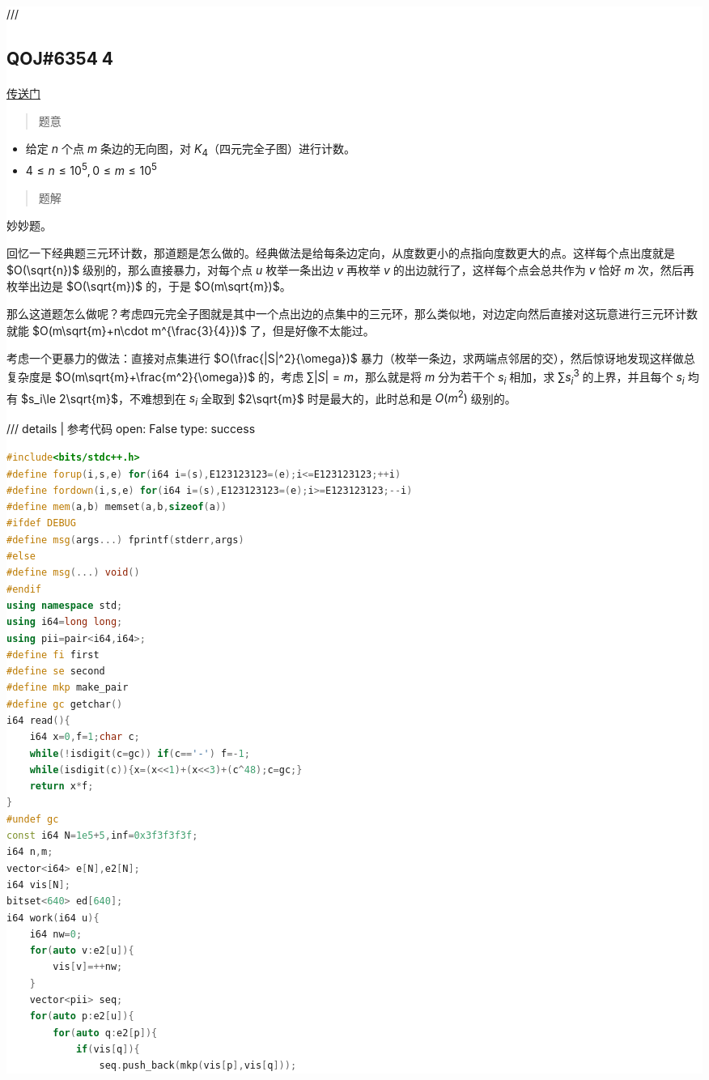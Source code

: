 ///

## QOJ#6354 4

[传送门](https://qoj.ac/problem/6354)

> 题意

- 给定 $n$ 个点 $m$ 条边的无向图，对 $K_4$（四元完全子图）进行计数。
- $4\le n\le 10^5,0\le m\le 10^5$

> 题解

妙妙题。

回忆一下经典题三元环计数，那道题是怎么做的。经典做法是给每条边定向，从度数更小的点指向度数更大的点。这样每个点出度就是 $O(\sqrt{n})$ 级别的，那么直接暴力，对每个点 $u$ 枚举一条出边 $v$ 再枚举 $v$ 的出边就行了，这样每个点会总共作为 $v$ 恰好 $m$ 次，然后再枚举出边是 $O(\sqrt{m})$ 的，于是 $O(m\sqrt{m})$。

那么这道题怎么做呢？考虑四元完全子图就是其中一个点出边的点集中的三元环，那么类似地，对边定向然后直接对这玩意进行三元环计数就能 $O(m\sqrt{m}+n\cdot m^{\frac{3}{4}})$ 了，但是好像不太能过。

考虑一个更暴力的做法：直接对点集进行 $O(\frac{|S|^2}{\omega})$ 暴力（枚举一条边，求两端点邻居的交），然后惊讶地发现这样做总复杂度是 $O(m\sqrt{m}+\frac{m^2}{\omega})$ 的，考虑 $\sum |S|=m$，那么就是将 $m$ 分为若干个 $s_i$ 相加，求 $\sum s_i^3$ 的上界，并且每个 $s_i$ 均有 $s_i\le 2\sqrt{m}$，不难想到在 $s_i$ 全取到 $2\sqrt{m}$ 时是最大的，此时总和是 $O(m^2)$ 级别的。

/// details | 参考代码
    open: False
    type: success

```cpp
#include<bits/stdc++.h>
#define forup(i,s,e) for(i64 i=(s),E123123123=(e);i<=E123123123;++i)
#define fordown(i,s,e) for(i64 i=(s),E123123123=(e);i>=E123123123;--i)
#define mem(a,b) memset(a,b,sizeof(a))
#ifdef DEBUG
#define msg(args...) fprintf(stderr,args)
#else
#define msg(...) void()
#endif
using namespace std;
using i64=long long;
using pii=pair<i64,i64>;
#define fi first
#define se second
#define mkp make_pair
#define gc getchar()
i64 read(){
    i64 x=0,f=1;char c;
    while(!isdigit(c=gc)) if(c=='-') f=-1;
    while(isdigit(c)){x=(x<<1)+(x<<3)+(c^48);c=gc;}
    return x*f;
}
#undef gc
const i64 N=1e5+5,inf=0x3f3f3f3f;
i64 n,m;
vector<i64> e[N],e2[N];
i64 vis[N];
bitset<640> ed[640];
i64 work(i64 u){
    i64 nw=0;
    for(auto v:e2[u]){
        vis[v]=++nw;
    }
    vector<pii> seq;
    for(auto p:e2[u]){
        for(auto q:e2[p]){
            if(vis[q]){
                seq.push_back(mkp(vis[p],vis[q]));
```